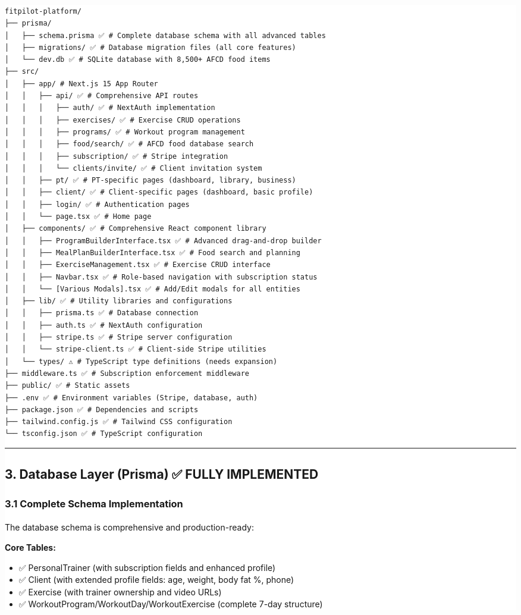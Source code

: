 ```
fitpilot-platform/
├── prisma/
│   ├── schema.prisma ✅ # Complete database schema with all advanced tables
│   ├── migrations/ ✅ # Database migration files (all core features)
│   └── dev.db ✅ # SQLite database with 8,500+ AFCD food items
├── src/
│   ├── app/ # Next.js 15 App Router
│   │   ├── api/ ✅ # Comprehensive API routes
│   │   │   ├── auth/ ✅ # NextAuth implementation
│   │   │   ├── exercises/ ✅ # Exercise CRUD operations
│   │   │   ├── programs/ ✅ # Workout program management
│   │   │   ├── food/search/ ✅ # AFCD food database search
│   │   │   ├── subscription/ ✅ # Stripe integration
│   │   │   └── clients/invite/ ✅ # Client invitation system
│   │   ├── pt/ ✅ # PT-specific pages (dashboard, library, business)
│   │   ├── client/ ✅ # Client-specific pages (dashboard, basic profile)
│   │   ├── login/ ✅ # Authentication pages
│   │   └── page.tsx ✅ # Home page
│   ├── components/ ✅ # Comprehensive React component library
│   │   ├── ProgramBuilderInterface.tsx ✅ # Advanced drag-and-drop builder
│   │   ├── MealPlanBuilderInterface.tsx ✅ # Food search and planning
│   │   ├── ExerciseManagement.tsx ✅ # Exercise CRUD interface
│   │   ├── Navbar.tsx ✅ # Role-based navigation with subscription status
│   │   └── [Various Modals].tsx ✅ # Add/Edit modals for all entities
│   ├── lib/ ✅ # Utility libraries and configurations
│   │   ├── prisma.ts ✅ # Database connection
│   │   ├── auth.ts ✅ # NextAuth configuration
│   │   ├── stripe.ts ✅ # Stripe server configuration
│   │   └── stripe-client.ts ✅ # Client-side Stripe utilities
│   └── types/ ⚠️ # TypeScript type definitions (needs expansion)
├── middleware.ts ✅ # Subscription enforcement middleware
├── public/ ✅ # Static assets
├── .env ✅ # Environment variables (Stripe, database, auth)
├── package.json ✅ # Dependencies and scripts
├── tailwind.config.js ✅ # Tailwind CSS configuration
└── tsconfig.json ✅ # TypeScript configuration
```

---
## 3. Database Layer (Prisma) ✅ FULLY IMPLEMENTED

### 3.1 Complete Schema Implementation
The database schema is comprehensive and production-ready:

**Core Tables:**
- ✅ PersonalTrainer (with subscription fields and enhanced profile)
- ✅ Client (with extended profile fields: age, weight, body fat %, phone)
- ✅ Exercise (with trainer ownership and video URLs)
- ✅ WorkoutProgram/WorkoutDay/WorkoutExercise (complete 7-day structure)
